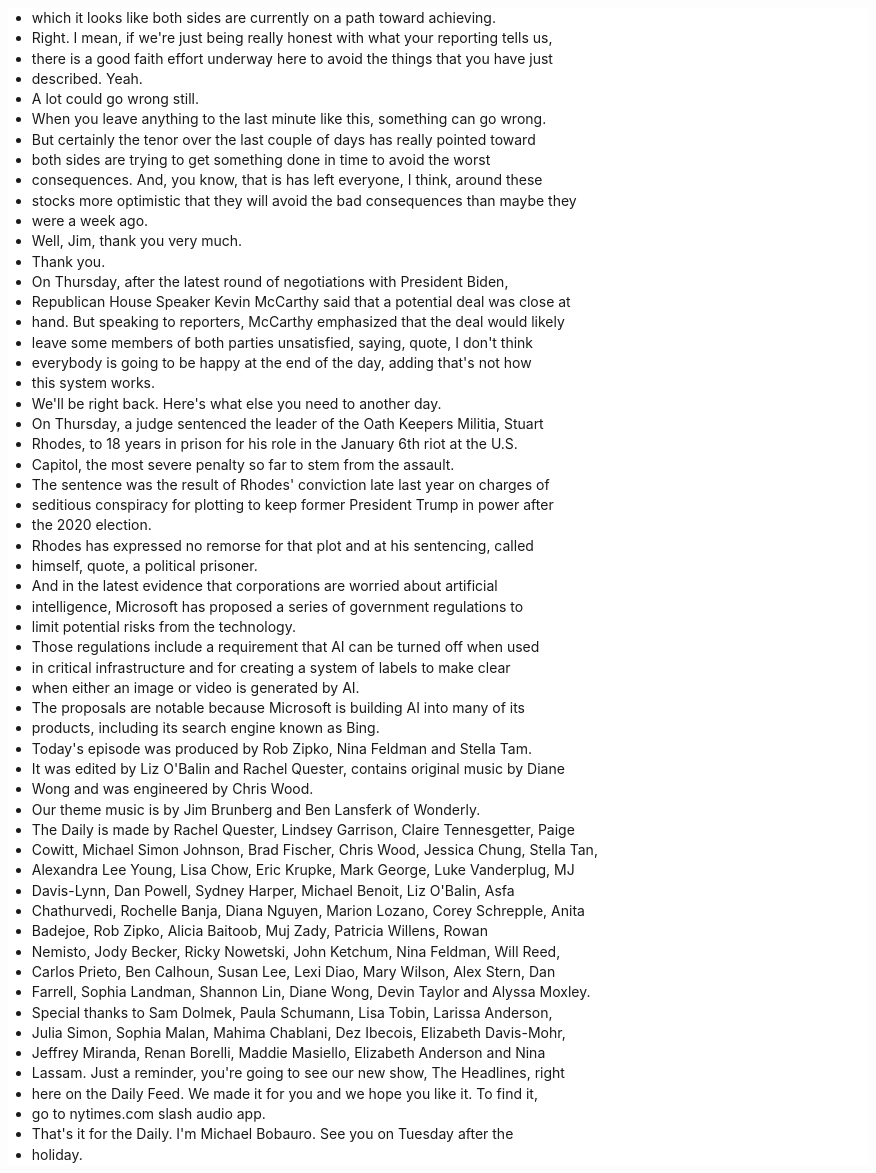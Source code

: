 *  which it looks like both sides are currently on a path toward achieving.
*  Right. I mean, if we're just being really honest with what your reporting tells us,
*  there is a good faith effort underway here to avoid the things that you have just
*  described. Yeah.
*  A lot could go wrong still.
*  When you leave anything to the last minute like this, something can go wrong.
*  But certainly the tenor over the last couple of days has really pointed toward
*  both sides are trying to get something done in time to avoid the worst
*  consequences. And, you know, that is has left everyone, I think, around these
*  stocks more optimistic that they will avoid the bad consequences than maybe they
*  were a week ago.
*  Well, Jim, thank you very much.
*  Thank you.
*  On Thursday, after the latest round of negotiations with President Biden,
*  Republican House Speaker Kevin McCarthy said that a potential deal was close at
*  hand. But speaking to reporters, McCarthy emphasized that the deal would likely
*  leave some members of both parties unsatisfied, saying, quote, I don't think
*  everybody is going to be happy at the end of the day, adding that's not how
*  this system works.
*  We'll be right back. Here's what else you need to another day.
*  On Thursday, a judge sentenced the leader of the Oath Keepers Militia, Stuart
*  Rhodes, to 18 years in prison for his role in the January 6th riot at the U.S.
*  Capitol, the most severe penalty so far to stem from the assault.
*  The sentence was the result of Rhodes' conviction late last year on charges of
*  seditious conspiracy for plotting to keep former President Trump in power after
*  the 2020 election.
*  Rhodes has expressed no remorse for that plot and at his sentencing, called
*  himself, quote, a political prisoner.
*  And in the latest evidence that corporations are worried about artificial
*  intelligence, Microsoft has proposed a series of government regulations to
*  limit potential risks from the technology.
*  Those regulations include a requirement that AI can be turned off when used
*  in critical infrastructure and for creating a system of labels to make clear
*  when either an image or video is generated by AI.
*  The proposals are notable because Microsoft is building AI into many of its
*  products, including its search engine known as Bing.
*  Today's episode was produced by Rob Zipko, Nina Feldman and Stella Tam.
*  It was edited by Liz O'Balin and Rachel Quester, contains original music by Diane
*  Wong and was engineered by Chris Wood.
*  Our theme music is by Jim Brunberg and Ben Lansferk of Wonderly.
*  The Daily is made by Rachel Quester, Lindsey Garrison, Claire Tennesgetter, Paige
*  Cowitt, Michael Simon Johnson, Brad Fischer, Chris Wood, Jessica Chung, Stella Tan,
*  Alexandra Lee Young, Lisa Chow, Eric Krupke, Mark George, Luke Vanderplug, MJ
*  Davis-Lynn, Dan Powell, Sydney Harper, Michael Benoit, Liz O'Balin, Asfa
*  Chathurvedi, Rochelle Banja, Diana Nguyen, Marion Lozano, Corey Schrepple, Anita
*  Badejoe, Rob Zipko, Alicia Baitoob, Muj Zady, Patricia Willens, Rowan
*  Nemisto, Jody Becker, Ricky Nowetski, John Ketchum, Nina Feldman, Will Reed,
*  Carlos Prieto, Ben Calhoun, Susan Lee, Lexi Diao, Mary Wilson, Alex Stern, Dan
*  Farrell, Sophia Landman, Shannon Lin, Diane Wong, Devin Taylor and Alyssa Moxley.
*  Special thanks to Sam Dolmek, Paula Schumann, Lisa Tobin, Larissa Anderson,
*  Julia Simon, Sophia Malan, Mahima Chablani, Dez Ibecois, Elizabeth Davis-Mohr,
*  Jeffrey Miranda, Renan Borelli, Maddie Masiello, Elizabeth Anderson and Nina
*  Lassam. Just a reminder, you're going to see our new show, The Headlines, right
*  here on the Daily Feed. We made it for you and we hope you like it. To find it,
*  go to nytimes.com slash audio app.
*  That's it for the Daily. I'm Michael Bobauro. See you on Tuesday after the
*  holiday.
